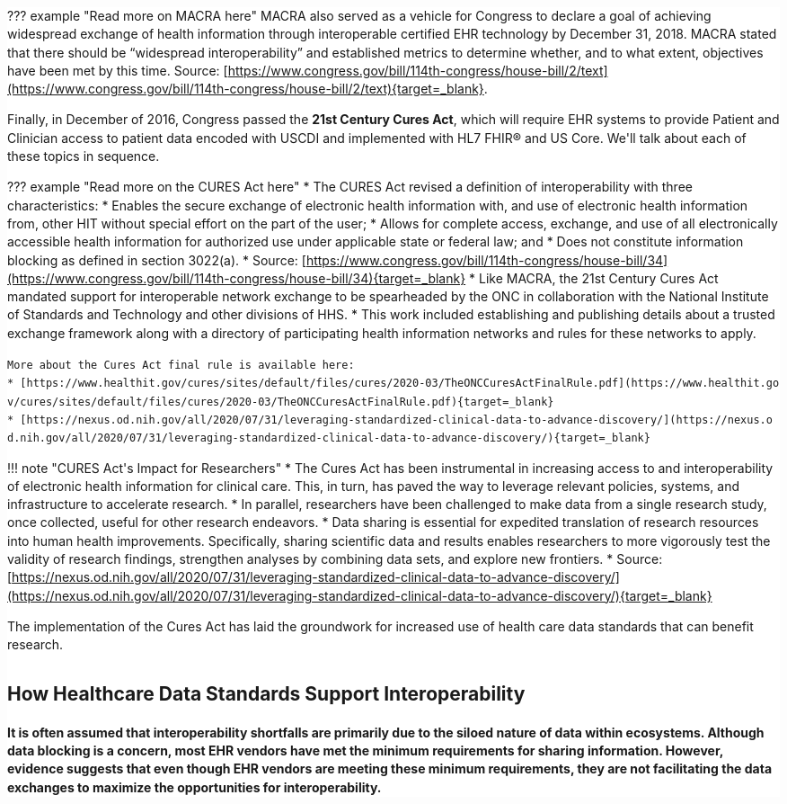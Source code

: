 ??? example "Read more on MACRA here"
    MACRA also served as a vehicle for Congress to declare a goal of achieving widespread exchange of health information through interoperable certified EHR technology by December 31, 2018. MACRA stated that there should be “widespread interoperability” and established metrics to determine whether, and to what extent, objectives have been met by this time. 
    Source: [https://www.congress.gov/bill/114th-congress/house-bill/2/text](https://www.congress.gov/bill/114th-congress/house-bill/2/text){target=_blank}.

Finally, in December of 2016, Congress passed the **21st Century Cures Act**, which will require EHR systems to provide Patient and Clinician access to patient data encoded with USCDI and implemented with HL7 FHIR® and US Core. We'll talk about each of these topics in sequence.

??? example "Read more on the CURES Act here"
    * The CURES Act revised a definition of interoperability with three characteristics:
        * Enables the secure exchange of electronic health information with, and use of electronic health information from, other HIT without special effort on the part of the user;
        * Allows for complete access, exchange, and use of all electronically accessible health information for authorized use under applicable state or federal law; and
        * Does not constitute information blocking as defined in section 3022(a). 
        * Source: [https://www.congress.gov/bill/114th-congress/house-bill/34](https://www.congress.gov/bill/114th-congress/house-bill/34){target=_blank}
    * Like MACRA, the 21st Century Cures Act mandated support for interoperable network exchange to be spearheaded by the ONC in collaboration with the National Institute of Standards and Technology and other divisions of HHS. 
    * This work included establishing and publishing details about a trusted exchange framework along with a directory of participating health information networks and rules for these networks to apply. 

    More about the Cures Act final rule is available here: 
    * [https://www.healthit.gov/cures/sites/default/files/cures/2020-03/TheONCCuresActFinalRule.pdf](https://www.healthit.gov/cures/sites/default/files/cures/2020-03/TheONCCuresActFinalRule.pdf){target=_blank}
    * [https://nexus.od.nih.gov/all/2020/07/31/leveraging-standardized-clinical-data-to-advance-discovery/](https://nexus.od.nih.gov/all/2020/07/31/leveraging-standardized-clinical-data-to-advance-discovery/){target=_blank}

!!! note "CURES Act's Impact for Researchers"
    * The Cures Act has been instrumental in increasing access to and interoperability of electronic health information for clinical care. This, in turn, has paved the way to leverage relevant policies, systems, and infrastructure to accelerate research. 
    * In parallel, researchers have been challenged to make data from a single research study, once collected, useful for other research endeavors. 
    * Data sharing is essential for expedited translation of research resources into human health improvements. Specifically, sharing scientific data and results enables researchers to more vigorously test the validity of research findings, strengthen analyses by combining data sets, and explore new frontiers.
    * Source: [https://nexus.od.nih.gov/all/2020/07/31/leveraging-standardized-clinical-data-to-advance-discovery/](https://nexus.od.nih.gov/all/2020/07/31/leveraging-standardized-clinical-data-to-advance-discovery/){target=_blank}

The implementation of the Cures Act has laid the groundwork for increased use of health care data standards that can benefit research. 

## How Healthcare Data Standards Support Interoperability 
**It is often assumed that interoperability shortfalls are primarily due to the siloed nature of data within ecosystems. Although data blocking is a concern, most EHR vendors have met the minimum requirements for sharing information. However, evidence suggests that even though EHR vendors are meeting these minimum requirements, they are not facilitating the data exchanges to maximize the opportunities for interoperability.**
